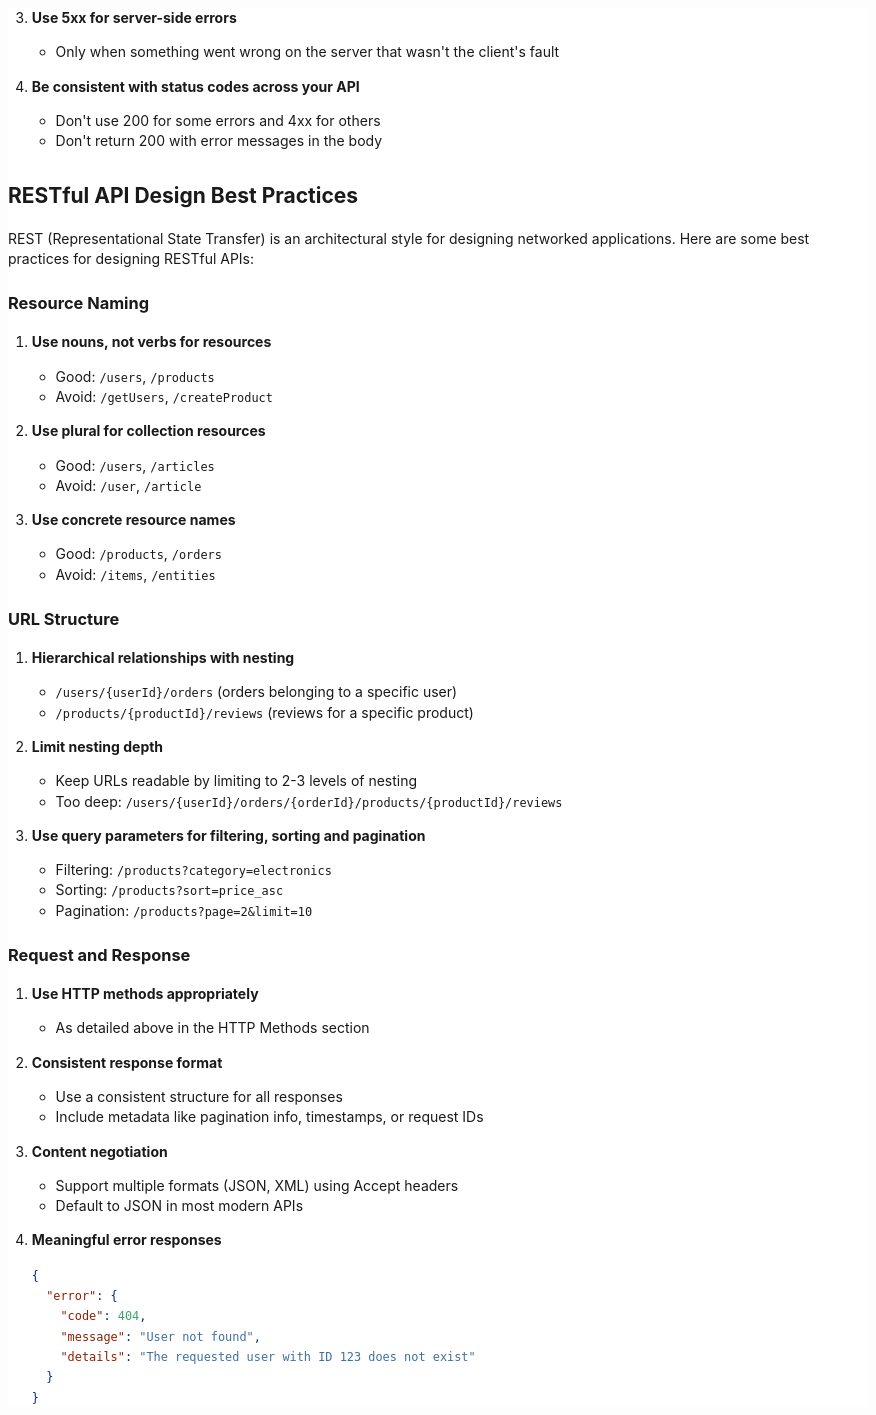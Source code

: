 3. **Use 5xx for server-side errors**
   - Only when something went wrong on the server that wasn't the client's fault

4. **Be consistent with status codes across your API**
   - Don't use 200 for some errors and 4xx for others
   - Don't return 200 with error messages in the body

## RESTful API Design Best Practices

REST (Representational State Transfer) is an architectural style for designing networked applications. Here are some best practices for designing RESTful APIs:

### Resource Naming

1. **Use nouns, not verbs for resources**
   - Good: `/users`, `/products`
   - Avoid: `/getUsers`, `/createProduct`

2. **Use plural for collection resources**
   - Good: `/users`, `/articles`
   - Avoid: `/user`, `/article`

3. **Use concrete resource names**
   - Good: `/products`, `/orders`
   - Avoid: `/items`, `/entities`

### URL Structure

1. **Hierarchical relationships with nesting**
   - `/users/{userId}/orders` (orders belonging to a specific user)
   - `/products/{productId}/reviews` (reviews for a specific product)

2. **Limit nesting depth**
   - Keep URLs readable by limiting to 2-3 levels of nesting
   - Too deep: `/users/{userId}/orders/{orderId}/products/{productId}/reviews`

3. **Use query parameters for filtering, sorting and pagination**
   - Filtering: `/products?category=electronics`
   - Sorting: `/products?sort=price_asc`
   - Pagination: `/products?page=2&limit=10`

### Request and Response

1. **Use HTTP methods appropriately**
   - As detailed above in the HTTP Methods section

2. **Consistent response format**
   - Use a consistent structure for all responses
   - Include metadata like pagination info, timestamps, or request IDs

3. **Content negotiation**
   - Support multiple formats (JSON, XML) using Accept headers
   - Default to JSON in most modern APIs

4. **Meaningful error responses**
   ```json
   {
     "error": {
       "code": 404,
       "message": "User not found",
       "details": "The requested user with ID 123 does not exist"
     }
   }
   ```
